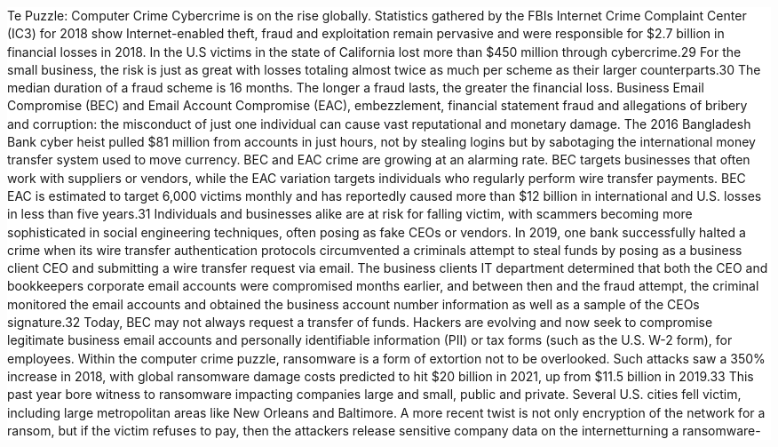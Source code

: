Te Puzzle: Computer Crime
Cybercrime is on the rise 
globally. Statistics gathered 
by the FBIs Internet Crime 
Complaint Center (IC3\) for 
2018 show Internet\-enabled 
theft, fraud and exploitation 
remain pervasive and were 
responsible for $2\.7 billion
in financial losses in 2018\. 
In the U.S victims in the state of California lost 
more than $450 million through cybercrime.29 
For the small business, the risk is just as great 
with losses totaling almost twice as much per 
scheme as their larger counterparts.30
The median duration of a fraud scheme is 16 months. 
The longer a fraud lasts, the greater the financial 
loss. Business Email Compromise (BEC) and Email 
Account Compromise (EAC), embezzlement, financial 
statement fraud and allegations of bribery and 
corruption: the misconduct of just one individual 
can cause vast reputational and monetary damage. 
The 2016 Bangladesh Bank cyber heist pulled 
$81 million from accounts in just hours, not by 
stealing logins but by sabotaging the international 
money transfer system used to move currency.
BEC and EAC crime are growing at an alarming rate. 
BEC targets businesses that often work with suppliers 
or vendors, while the EAC variation targets individuals 
who regularly perform wire transfer payments. BEC
EAC is estimated to target 6,000 victims monthly 
and has reportedly caused more than $12 billion in 
international and U.S. losses in less than five years.31 
Individuals and businesses alike are at risk for falling 
victim, with scammers becoming more sophisticated 
in social engineering techniques, often posing as 
fake CEOs or vendors. In 2019, one bank successfully 
halted a crime when its wire transfer authentication 
protocols circumvented a criminals attempt to 
steal funds by posing as a business client CEO and 
submitting a wire transfer request via email. The 
business clients IT department determined that both 
the CEO and bookkeepers corporate email accounts 
were compromised months earlier, and between then 
and the fraud attempt, the criminal monitored the 
email accounts and obtained the business account 
number information as well as a sample of the CEOs 
signature.32 Today, BEC may not always request a 
transfer of funds. Hackers are evolving and now seek 
to compromise legitimate business email accounts 
and personally identifiable information (PII) or tax 
forms (such as the U.S. W\-2 form), for employees.
Within the computer crime puzzle, ransomware is a 
form of extortion not to be overlooked. Such attacks 
saw a 350% increase in 2018, with global ransomware 
damage costs predicted to hit $20 billion in 2021, 
up from $11\.5 billion in 2019\.33 This past year bore 
witness to ransomware impacting companies large 
and small, public and private. Several U.S. cities fell 
victim, including large metropolitan areas like New 
Orleans and Baltimore. A more recent twist is not only 
encryption of the network for a ransom, but if the 
victim refuses to pay, then the attackers release sensitive 
company data on the internetturning a ransomware\-